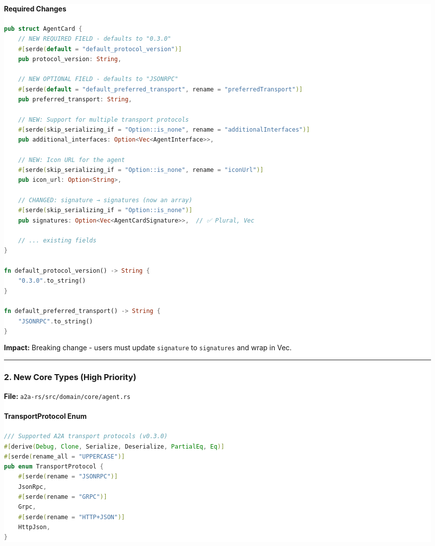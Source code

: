 #### Required Changes
```rust
pub struct AgentCard {
    // NEW REQUIRED FIELD - defaults to "0.3.0"
    #[serde(default = "default_protocol_version")]
    pub protocol_version: String,

    // NEW OPTIONAL FIELD - defaults to "JSONRPC"
    #[serde(default = "default_preferred_transport", rename = "preferredTransport")]
    pub preferred_transport: String,

    // NEW: Support for multiple transport protocols
    #[serde(skip_serializing_if = "Option::is_none", rename = "additionalInterfaces")]
    pub additional_interfaces: Option<Vec<AgentInterface>>,

    // NEW: Icon URL for the agent
    #[serde(skip_serializing_if = "Option::is_none", rename = "iconUrl")]
    pub icon_url: Option<String>,

    // CHANGED: signature → signatures (now an array)
    #[serde(skip_serializing_if = "Option::is_none")]
    pub signatures: Option<Vec<AgentCardSignature>>,  // ✅ Plural, Vec

    // ... existing fields
}

fn default_protocol_version() -> String {
    "0.3.0".to_string()
}

fn default_preferred_transport() -> String {
    "JSONRPC".to_string()
}
```

**Impact:** Breaking change - users must update `signature` to `signatures` and wrap in Vec.

---

### 2. New Core Types (High Priority)

**File:** `a2a-rs/src/domain/core/agent.rs`

#### TransportProtocol Enum
```rust
/// Supported A2A transport protocols (v0.3.0)
#[derive(Debug, Clone, Serialize, Deserialize, PartialEq, Eq)]
#[serde(rename_all = "UPPERCASE")]
pub enum TransportProtocol {
    #[serde(rename = "JSONRPC")]
    JsonRpc,
    #[serde(rename = "GRPC")]
    Grpc,
    #[serde(rename = "HTTP+JSON")]
    HttpJson,
}
```
